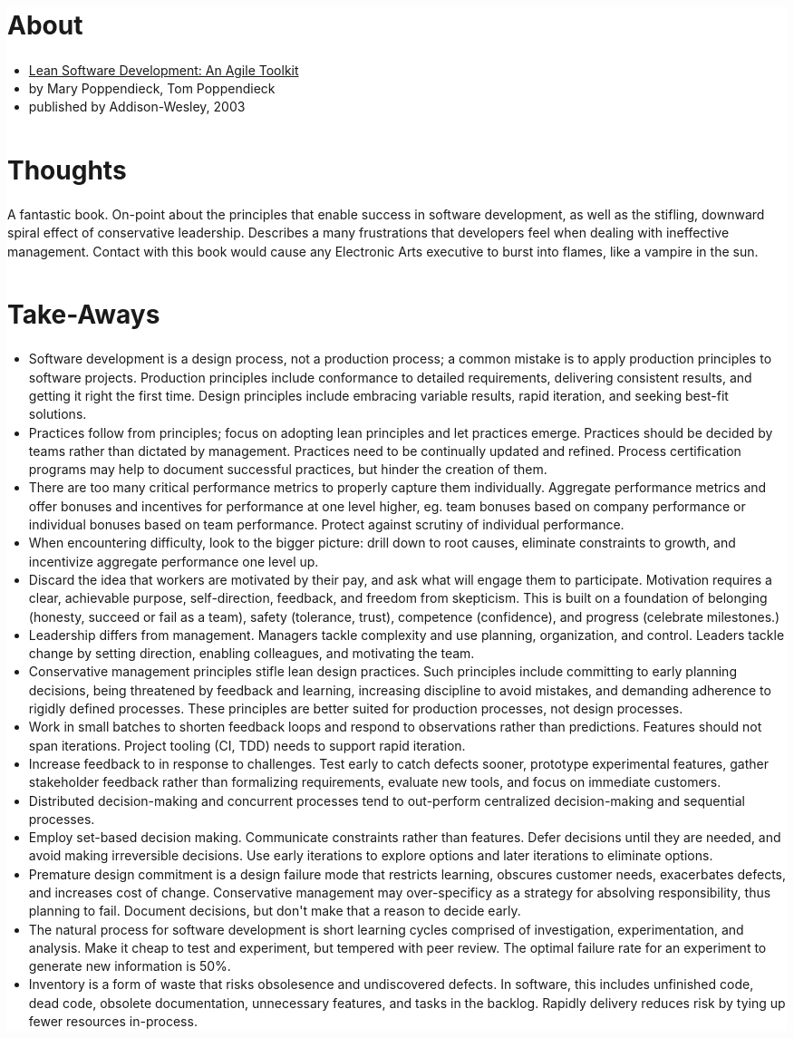 
# About

* [Lean Software Development: An Agile Toolkit](https://books.google.ca/books?id=IJ1gAgAAQBAJ)
* by Mary Poppendieck, Tom Poppendieck
* published by Addison-Wesley, 2003

# Thoughts

A fantastic book. On-point about the principles that enable success in software development, as well as the stifling, downward spiral effect of conservative leadership. Describes a many frustrations that developers feel when dealing with ineffective management. Contact with this book would cause any Electronic Arts executive to burst into flames, like a vampire in the sun.

# Take-Aways

* Software development is a design process, not a production process; a common mistake is to apply production principles to software projects. Production principles include conformance to detailed requirements, delivering consistent results, and getting it right the first time. Design principles include embracing variable results, rapid iteration, and seeking best-fit solutions.
* Practices follow from principles; focus on adopting lean principles and let practices emerge. Practices should be decided by teams rather than dictated by management. Practices need to be continually updated and refined. Process certification programs may help to document successful practices, but hinder the creation of them.
* There are too many critical performance metrics to properly capture them individually. Aggregate performance metrics and offer bonuses and incentives for performance at one level higher, eg. team bonuses based on company performance or individual bonuses based on team performance. Protect against scrutiny of individual performance.
* When encountering difficulty, look to the bigger picture: drill down to root causes, eliminate constraints to growth, and incentivize aggregate performance one level up.
* Discard the idea that workers are motivated by their pay, and ask what will engage them to participate. Motivation requires a clear, achievable purpose, self-direction, feedback, and freedom from skepticism. This is built on a foundation of belonging (honesty, succeed or fail as a team), safety (tolerance, trust), competence (confidence), and progress (celebrate milestones.)
* Leadership differs from management. Managers tackle complexity and use planning, organization, and control. Leaders tackle change by setting direction, enabling colleagues, and motivating the team.
* Conservative management principles stifle lean design practices. Such principles include committing to early planning decisions, being threatened by feedback and learning, increasing discipline to avoid mistakes, and demanding adherence to rigidly defined processes. These principles are better suited for production processes, not design processes.
* Work in small batches to shorten feedback loops and respond to observations rather than predictions. Features should not span iterations. Project tooling (CI, TDD) needs to support rapid iteration.
* Increase feedback to in response to challenges. Test early to catch defects sooner, prototype experimental features, gather stakeholder feedback rather than formalizing requirements, evaluate new tools, and focus on immediate customers.
* Distributed decision-making and concurrent processes tend to out-perform centralized decision-making and sequential processes.
* Employ set-based decision making. Communicate constraints rather than features. Defer decisions until they are needed, and avoid making irreversible decisions. Use early iterations to explore options and later iterations to eliminate options.
* Premature design commitment is a design failure mode that restricts learning, obscures customer needs, exacerbates defects, and increases cost of change. Conservative management may over-specificy as a strategy for absolving responsibility, thus planning to fail. Document decisions, but don't make that a reason to decide early.
* The natural process for software development is short learning cycles comprised of investigation, experimentation, and analysis. Make it cheap to test and experiment, but tempered with peer review. The optimal failure rate for an experiment to generate new information is 50%.
* Inventory is a form of waste that risks obsolesence and undiscovered defects. In software, this includes unfinished code, dead code, obsolete documentation, unnecessary features, and tasks in the backlog. Rapidly delivery reduces risk by tying up fewer resources in-process.